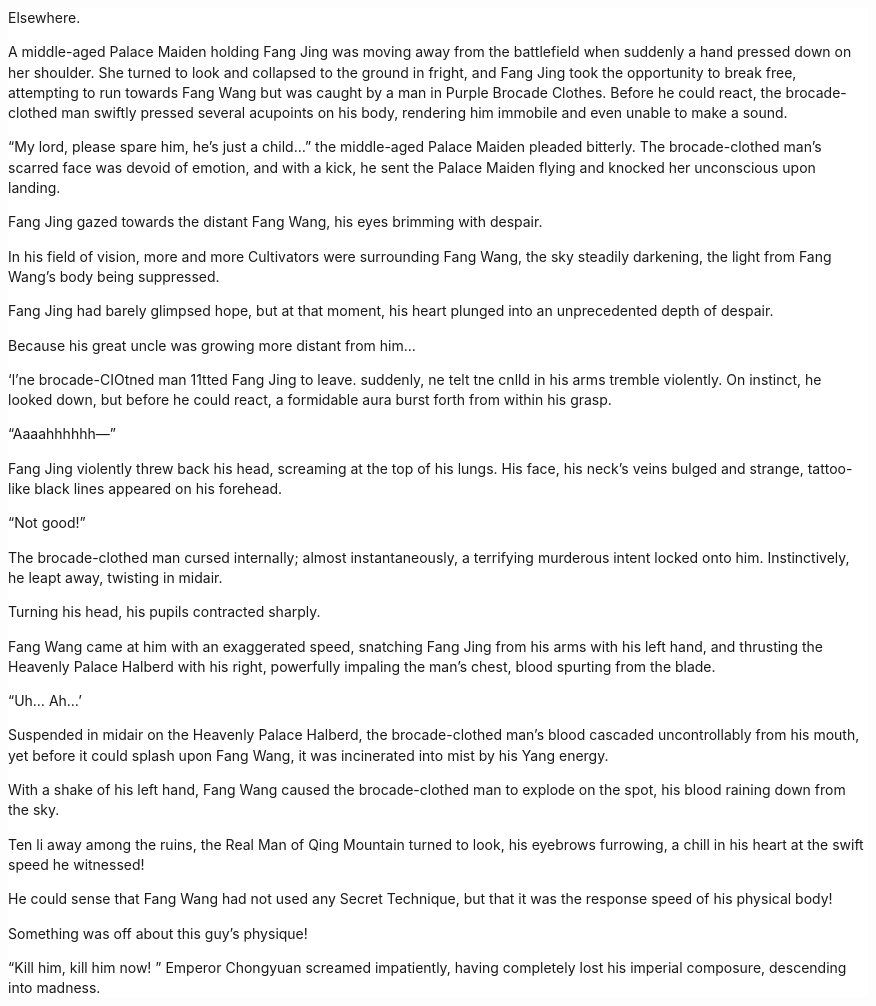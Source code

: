 Elsewhere.

A middle-aged Palace Maiden holding Fang Jing was moving away from the battlefield when suddenly a hand pressed down on her shoulder. She turned to look and collapsed to the ground in fright, and Fang Jing took the opportunity to break free, attempting to run towards Fang Wang but was caught by a man in Purple Brocade Clothes. Before he could react, the brocade-clothed man swiftly pressed several acupoints on his body, rendering him immobile and even unable to make a sound.

“My lord, please spare him, he’s just a child…” the middle-aged Palace Maiden pleaded bitterly. The brocade-clothed man’s scarred face was devoid of emotion, and with a kick, he sent the Palace Maiden flying and knocked her unconscious upon landing.

Fang Jing gazed towards the distant Fang Wang, his eyes brimming with despair.

In his field of vision, more and more Cultivators were surrounding Fang Wang, the sky steadily darkening, the light from Fang Wang’s body being suppressed.

Fang Jing had barely glimpsed hope, but at that moment, his heart plunged into an unprecedented depth of despair.

Because his great uncle was growing more distant from him…

‘l’ne brocade-CIOtned man 11tted Fang Jing to leave. suddenly, ne telt tne cnlld in his arms tremble violently. On instinct, he looked down, but before he could react, a formidable aura burst forth from within his grasp.

“Aaaahhhhhh—”

Fang Jing violently threw back his head, screaming at the top of his lungs. His face, his neck’s veins bulged and strange, tattoo-like black lines appeared on his forehead.

“Not good!”

The brocade-clothed man cursed internally; almost instantaneously, a terrifying murderous intent locked onto him. Instinctively, he leapt away, twisting in midair.

Turning his head, his pupils contracted sharply.

Fang Wang came at him with an exaggerated speed, snatching Fang Jing from his arms with his left hand, and thrusting the Heavenly Palace Halberd with his right, powerfully impaling the man’s chest, blood spurting from the blade.

“Uh… Ah…’

Suspended in midair on the Heavenly Palace Halberd, the brocade-clothed man’s blood cascaded uncontrollably from his mouth, yet before it could splash upon Fang Wang, it was incinerated into mist by his Yang energy.

With a shake of his left hand, Fang Wang caused the brocade-clothed man to explode on the spot, his blood raining down from the sky.

Ten li away among the ruins, the Real Man of Qing Mountain turned to look, his eyebrows furrowing, a chill in his heart at the swift speed he witnessed!

He could sense that Fang Wang had not used any Secret Technique, but that it was the response speed of his physical body!

Something was off about this guy’s physique!

“Kill him, kill him now! ” Emperor Chongyuan screamed impatiently, having completely lost his imperial composure, descending into madness.
